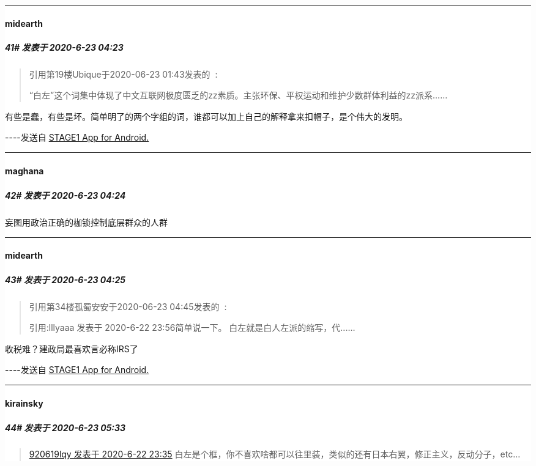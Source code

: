 


*****

####  midearth  
##### 41#       发表于 2020-6-23 04:23



<blockquote>引用第19楼Ubique于2020-06-23 01:43发表的  :

“白左”这个词集中体现了中文互联网极度匮乏的zz素质。主张环保、平权运动和维护少数群体利益的zz派系......</blockquote>
有些是蠢，有些是坏。简单明了的两个字组的词，谁都可以加上自己的解释拿来扣帽子，是个伟大的发明。


----发送自 [STAGE1 App for Android.](http://stage1.5j4m.com/?1.36)







*****

####  maghana  
##### 42#       发表于 2020-6-23 04:24




妄图用政治正确的枷锁控制底层群众的人群







*****

####  midearth  
##### 43#       发表于 2020-6-23 04:25



<blockquote>引用第34楼孤蜀安安于2020-06-23 04:45发表的  :

引用:lllyaaa 发表于 2020-6-22 23:56简单说一下。 白左就是白人左派的缩写，代......</blockquote>
收税难？建政局最喜欢言必称IRS了


----发送自 [STAGE1 App for Android.](http://stage1.5j4m.com/?1.36)







*****

####  kirainsky  
##### 44#       发表于 2020-6-23 05:33



<blockquote><a href="httphttps://bbs.saraba1st.com/2b/forum.php?mod=redirect&amp;goto=findpost&amp;pid=47911649&amp;ptid=1943498" target="_blank">920619lqy 发表于 2020-6-22 23:35</a>
白左是个框，你不喜欢啥都可以往里装，类似的还有日本右翼，修正主义，反动分子，etc...
